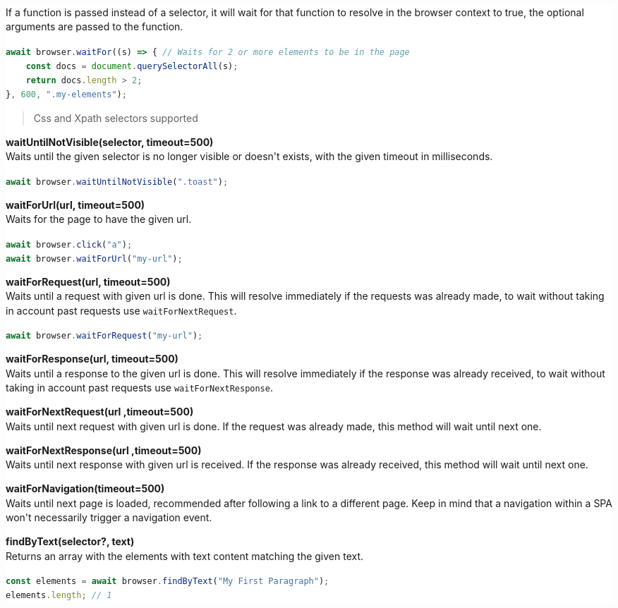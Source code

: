 If a function is passed instead of a selector, it will wait for that function to resolve in the browser context to true, the optional arguments are passed to the function.

```js
await browser.waitFor((s) => { // Waits for 2 or more elements to be in the page
    const docs = document.querySelectorAll(s);
    return docs.length > 2;
}, 600, ".my-elements");
```

> Css and Xpath selectors supported

**waitUntilNotVisible(selector, timeout=500)**   
Waits until the given selector is no longer visible or doesn't exists, with the given timeout in milliseconds.

```js
await browser.waitUntilNotVisible(".toast");
```

**waitForUrl(url, timeout=500)**    
Waits for the page to have the given url.

```js
await browser.click("a");
await browser.waitForUrl("my-url");
```

**waitForRequest(url, timeout=500)**    
Waits until a request with given url is done. This will resolve immediately if the requests was already made, to wait without taking in account past requests use `waitForNextRequest`.

```js
await browser.waitForRequest("my-url");
```

**waitForResponse(url, timeout=500)**    
Waits until a response to the given url is done. This will resolve immediately if the response was already received, to wait without taking in account past requests use `waitForNextResponse`.

**waitForNextRequest(url ,timeout=500)**   
Waits until next request with given url is done. If the request was already made, this method will wait until next one.

**waitForNextResponse(url ,timeout=500)**   
Waits until next response with given url is received. If the response was already received, this method will wait until next one.

**waitForNavigation(timeout=500)**   
Waits until next page is loaded, recommended after following a link to a different page. Keep in mind that a navigation within a SPA won't necessarily trigger a navigation event.

**findByText(selector?, text)**   
Returns an array with the elements with text content matching the given text.  

```js
const elements = await browser.findByText("My First Paragraph");
elements.length; // 1
```
